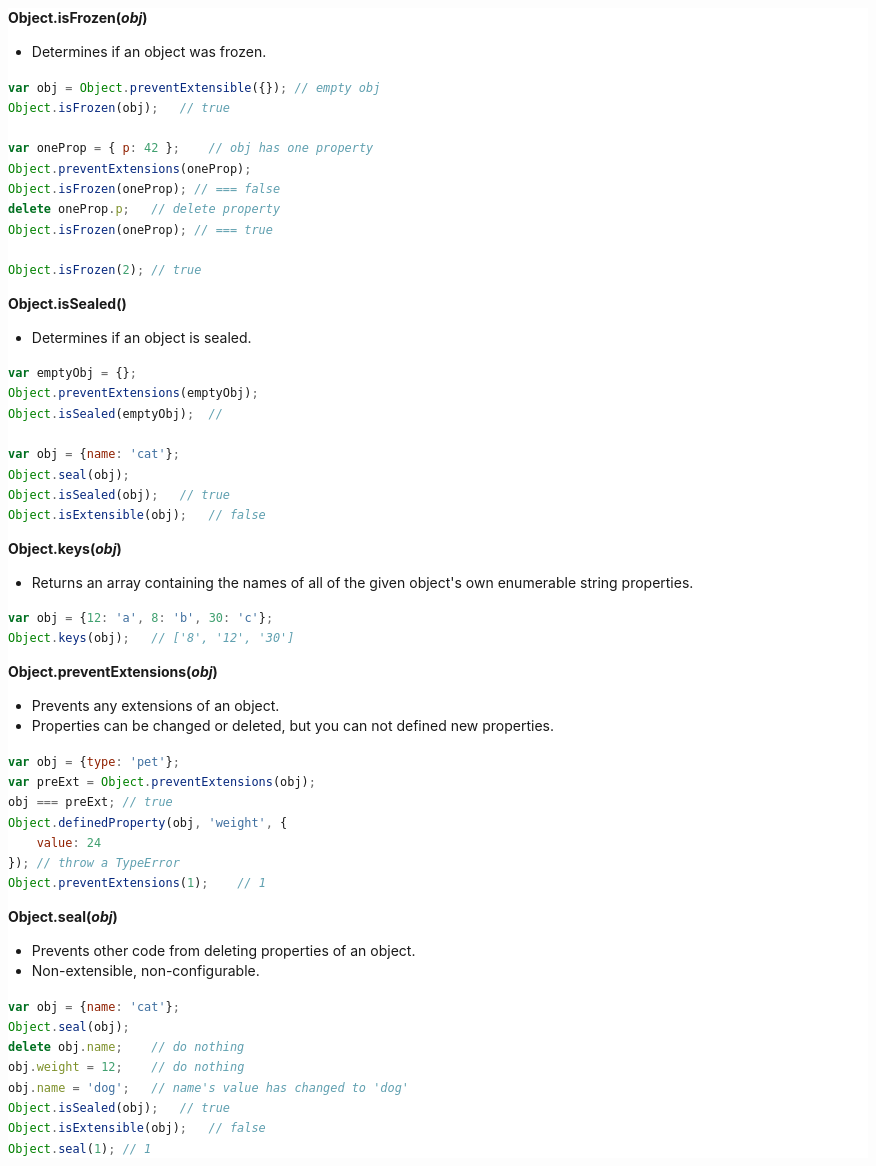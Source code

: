**Object.isFrozen(*obj*)**
- Determines if an object was frozen.
```js
var obj = Object.preventExtensible({}); // empty obj
Object.isFrozen(obj);   // true

var oneProp = { p: 42 };    // obj has one property
Object.preventExtensions(oneProp);
Object.isFrozen(oneProp); // === false
delete oneProp.p;   // delete property
Object.isFrozen(oneProp); // === true

Object.isFrozen(2); // true
```

**Object.isSealed()**
- Determines if an object is sealed.
```js
var emptyObj = {};
Object.preventExtensions(emptyObj);
Object.isSealed(emptyObj);  // 

var obj = {name: 'cat'};
Object.seal(obj);
Object.isSealed(obj);   // true
Object.isExtensible(obj);   // false
```

**Object.keys(*obj*)**
- Returns an array containing the names of all of the given object's own enumerable string properties.
```js
var obj = {12: 'a', 8: 'b', 30: 'c'};
Object.keys(obj);   // ['8', '12', '30']
```

**Object.preventExtensions(*obj*)**
- Prevents any extensions of an object.
- Properties can be changed or deleted, but you can not defined new properties.
```js
var obj = {type: 'pet'};
var preExt = Object.preventExtensions(obj);
obj === preExt; // true
Object.definedProperty(obj, 'weight', {
    value: 24
}); // throw a TypeError
Object.preventExtensions(1);    // 1
```

**Object.seal(*obj*)**
- Prevents other code from deleting properties of an object.
- Non-extensible, non-configurable.
```js
var obj = {name: 'cat'};
Object.seal(obj);
delete obj.name;    // do nothing
obj.weight = 12;    // do nothing
obj.name = 'dog';   // name's value has changed to 'dog'
Object.isSealed(obj);   // true
Object.isExtensible(obj);   // false
Object.seal(1); // 1
```
